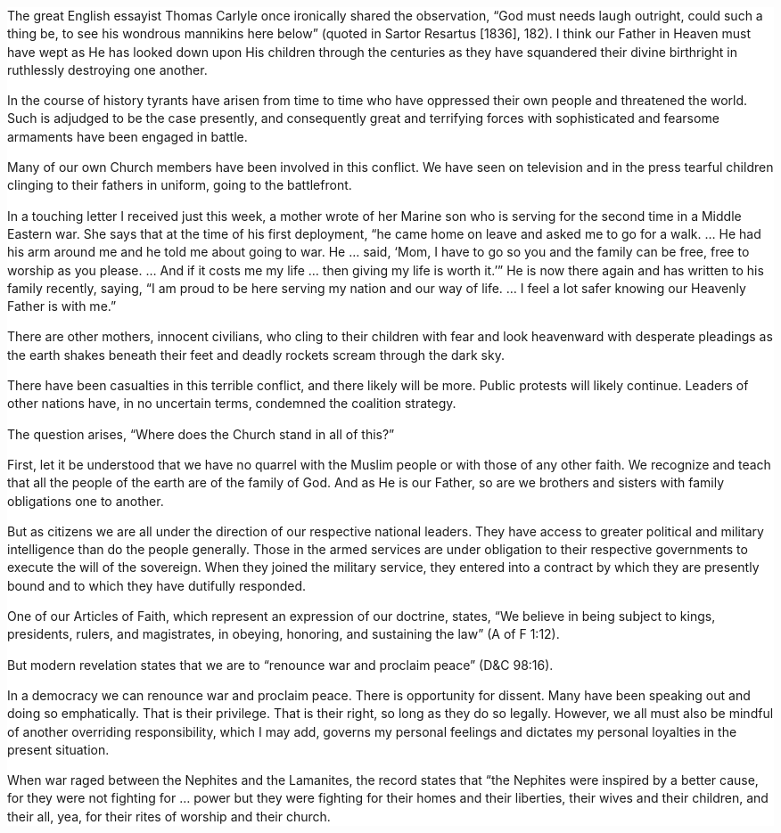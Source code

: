 The great English essayist Thomas Carlyle once ironically shared the observation, “God must needs laugh outright, could such a thing be, to see his wondrous mannikins here below” (quoted in Sartor Resartus [1836], 182). I think our Father in Heaven must have wept as He has looked down upon His children through the centuries as they have squandered their divine birthright in ruthlessly destroying one another.

In the course of history tyrants have arisen from time to time who have oppressed their own people and threatened the world. Such is adjudged to be the case presently, and consequently great and terrifying forces with sophisticated and fearsome armaments have been engaged in battle.

Many of our own Church members have been involved in this conflict. We have seen on television and in the press tearful children clinging to their fathers in uniform, going to the battlefront.

In a touching letter I received just this week, a mother wrote of her Marine son who is serving for the second time in a Middle Eastern war. She says that at the time of his first deployment, “he came home on leave and asked me to go for a walk. … He had his arm around me and he told me about going to war. He … said, ‘Mom, I have to go so you and the family can be free, free to worship as you please. … And if it costs me my life … then giving my life is worth it.’” He is now there again and has written to his family recently, saying, “I am proud to be here serving my nation and our way of life. … I feel a lot safer knowing our Heavenly Father is with me.”

There are other mothers, innocent civilians, who cling to their children with fear and look heavenward with desperate pleadings as the earth shakes beneath their feet and deadly rockets scream through the dark sky.

There have been casualties in this terrible conflict, and there likely will be more. Public protests will likely continue. Leaders of other nations have, in no uncertain terms, condemned the coalition strategy.

The question arises, “Where does the Church stand in all of this?”

First, let it be understood that we have no quarrel with the Muslim people or with those of any other faith. We recognize and teach that all the people of the earth are of the family of God. And as He is our Father, so are we brothers and sisters with family obligations one to another.

But as citizens we are all under the direction of our respective national leaders. They have access to greater political and military intelligence than do the people generally. Those in the armed services are under obligation to their respective governments to execute the will of the sovereign. When they joined the military service, they entered into a contract by which they are presently bound and to which they have dutifully responded.

One of our Articles of Faith, which represent an expression of our doctrine, states, “We believe in being subject to kings, presidents, rulers, and magistrates, in obeying, honoring, and sustaining the law” (A of F 1:12).



But modern revelation states that we are to “renounce war and proclaim peace” (D&C 98:16).

In a democracy we can renounce war and proclaim peace. There is opportunity for dissent. Many have been speaking out and doing so emphatically. That is their privilege. That is their right, so long as they do so legally. However, we all must also be mindful of another overriding responsibility, which I may add, governs my personal feelings and dictates my personal loyalties in the present situation.

When war raged between the Nephites and the Lamanites, the record states that “the Nephites were inspired by a better cause, for they were not fighting for … power but they were fighting for their homes and their liberties, their wives and their children, and their all, yea, for their rites of worship and their church.
